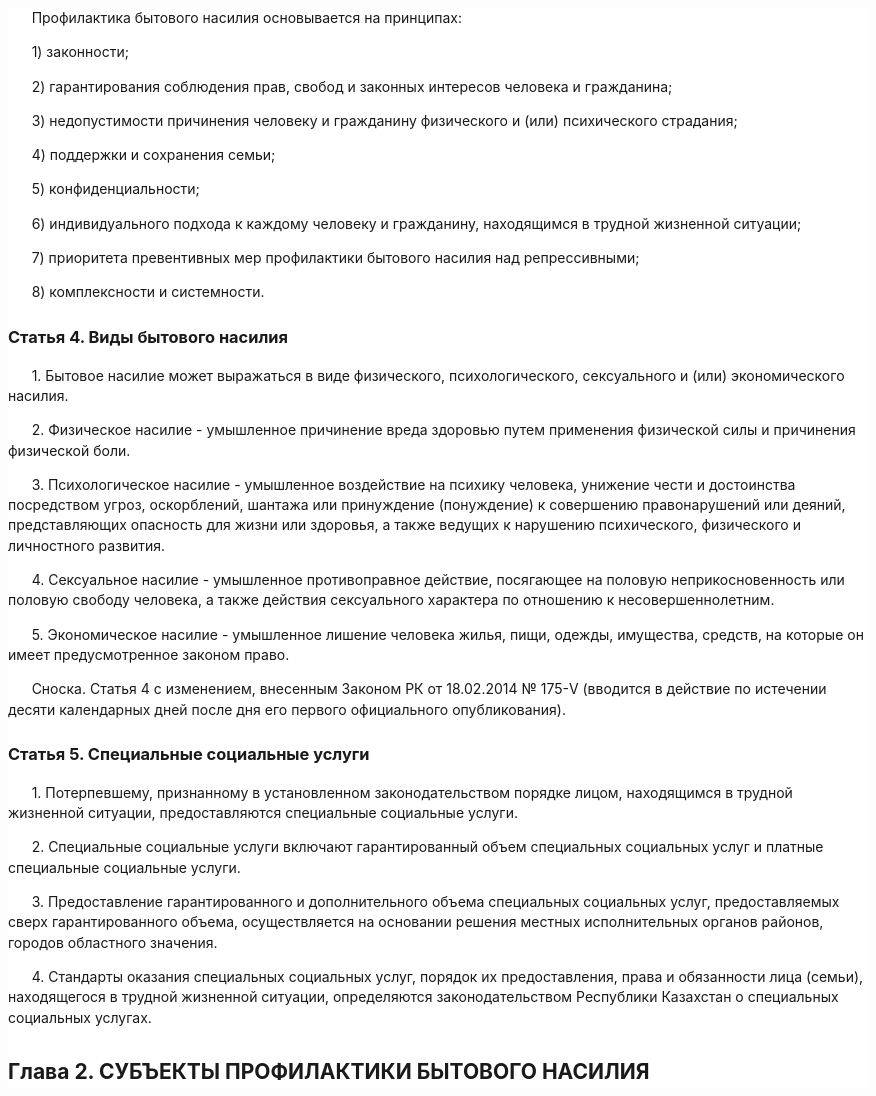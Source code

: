       Профилактика бытового насилия основывается на принципах:

      1) законности;

      2) гарантирования соблюдения прав, свобод и законных интересов человека и гражданина;

      3) недопустимости причинения человеку и гражданину физического и (или) психического страдания;

      4) поддержки и сохранения семьи;

      5) конфиденциальности;

      6) индивидуального подхода к каждому человеку и гражданину, находящимся в трудной жизненной ситуации;

      7) приоритета превентивных мер профилактики бытового насилия над репрессивными;

      8) комплексности и системности.

### Статья 4. Виды бытового насилия

      1. Бытовое насилие может выражаться в виде физического, психологического, сексуального и (или) экономического насилия.

      2. Физическое насилие - умышленное причинение вреда здоровью путем применения физической силы и причинения физической боли.

      3. Психологическое насилие - умышленное воздействие на психику человека, унижение чести и достоинства посредством угроз, оскорблений, шантажа или принуждение (понуждение) к совершению правонарушений или деяний, представляющих опасность для жизни или здоровья, а также ведущих к нарушению психического, физического и личностного развития.

      4. Сексуальное насилие - умышленное противоправное действие, посягающее на половую неприкосновенность или половую свободу человека, а также действия сексуального характера по отношению к несовершеннолетним.

      5. Экономическое насилие - умышленное лишение человека жилья, пищи, одежды, имущества, средств, на которые он имеет предусмотренное законом право.

      Сноска. Статья 4 с изменением, внесенным Законом РК от 18.02.2014 № 175-V (вводится в действие по истечении десяти календарных дней после дня его первого официального опубликования).

### Статья 5. Специальные социальные услуги

      1. Потерпевшему, признанному в установленном законодательством порядке лицом, находящимся в трудной жизненной ситуации, предоставляются специальные социальные услуги.

      2. Специальные социальные услуги включают гарантированный объем специальных социальных услуг и платные специальные социальные услуги.

      3. Предоставление гарантированного и дополнительного объема специальных социальных услуг, предоставляемых сверх гарантированного объема, осуществляется на основании решения местных исполнительных органов районов, городов областного значения.

      4. Стандарты оказания специальных социальных услуг, порядок их предоставления, права и обязанности лица (семьи), находящегося в трудной жизненной ситуации, определяются законодательством Республики Казахстан о специальных социальных услугах.

## Глава 2. СУБЪЕКТЫ ПРОФИЛАКТИКИ БЫТОВОГО НАСИЛИЯ
